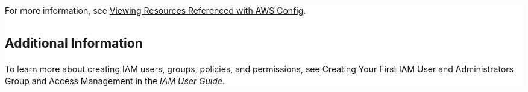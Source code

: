 For more information, see [Viewing Resources Referenced with AWS Config](view-cloudtrail-events-console.md#viewing-resources-config)\.

## Additional Information<a name="cloudtrail-notifications-more-info-2"></a>

 To learn more about creating IAM users, groups, policies, and permissions, see [Creating Your First IAM User and Administrators Group](http://docs.aws.amazon.com/IAM/latest/UserGuide/GSGHowToCreateAdminsGroup.html) and [Access Management](http://docs.aws.amazon.com/IAM/latest/UserGuide/PermissionsAndPolicies.html) in the *IAM User Guide*\. 